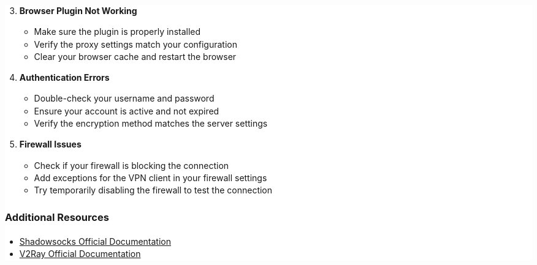 3. **Browser Plugin Not Working**
   - Make sure the plugin is properly installed
   - Verify the proxy settings match your configuration
   - Clear your browser cache and restart the browser

4. **Authentication Errors**
   - Double-check your username and password
   - Ensure your account is active and not expired
   - Verify the encryption method matches the server settings

5. **Firewall Issues**
   - Check if your firewall is blocking the connection
   - Add exceptions for the VPN client in your firewall settings
   - Try temporarily disabling the firewall to test the connection

### Additional Resources
- [Shadowsocks Official Documentation](https://shadowsocks.org/en/index.html)
- [V2Ray Official Documentation](https://www.v2ray.com/en/)
